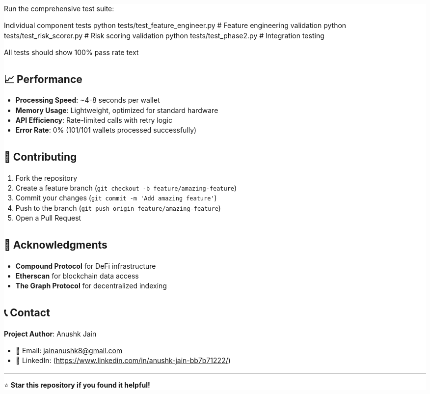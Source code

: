 Run the comprehensive test suite:

Individual component tests
python tests/test_feature_engineer.py # Feature engineering validation
python tests/test_risk_scorer.py # Risk scoring validation
python tests/test_phase2.py # Integration testing

All tests should show 100% pass rate
text

## 📈 Performance

- **Processing Speed**: ~4-8 seconds per wallet
- **Memory Usage**: Lightweight, optimized for standard hardware
- **API Efficiency**: Rate-limited calls with retry logic
- **Error Rate**: 0% (101/101 wallets processed successfully)

## 🤝 Contributing

1. Fork the repository
2. Create a feature branch (`git checkout -b feature/amazing-feature`)
3. Commit your changes (`git commit -m 'Add amazing feature'`)
4. Push to the branch (`git push origin feature/amazing-feature`)
5. Open a Pull Request

## 🙏 Acknowledgments

- **Compound Protocol** for DeFi infrastructure
- **Etherscan** for blockchain data access
- **The Graph Protocol** for decentralized indexing

## 📞 Contact

**Project Author**: Anushk Jain
- 📧 Email: jainanushk8@gmail.com
- 💼 LinkedIn: (https://www.linkedin.com/in/anushk-jain-bb7b71222/)

---

⭐ **Star this repository if you found it helpful!**